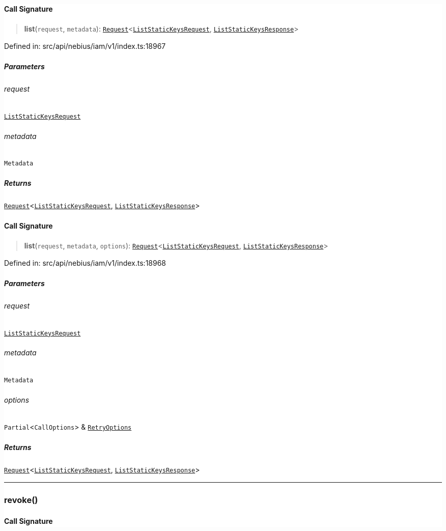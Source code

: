 #### Call Signature

> **list**(`request`, `metadata`): [`Request`](../../../../../runtime/request/classes/Request.md)\<[`ListStaticKeysRequest`](../interfaces/ListStaticKeysRequest.md), [`ListStaticKeysResponse`](../interfaces/ListStaticKeysResponse.md)\>

Defined in: src/api/nebius/iam/v1/index.ts:18967

##### Parameters

###### request

[`ListStaticKeysRequest`](../interfaces/ListStaticKeysRequest.md)

###### metadata

`Metadata`

##### Returns

[`Request`](../../../../../runtime/request/classes/Request.md)\<[`ListStaticKeysRequest`](../interfaces/ListStaticKeysRequest.md), [`ListStaticKeysResponse`](../interfaces/ListStaticKeysResponse.md)\>

#### Call Signature

> **list**(`request`, `metadata`, `options`): [`Request`](../../../../../runtime/request/classes/Request.md)\<[`ListStaticKeysRequest`](../interfaces/ListStaticKeysRequest.md), [`ListStaticKeysResponse`](../interfaces/ListStaticKeysResponse.md)\>

Defined in: src/api/nebius/iam/v1/index.ts:18968

##### Parameters

###### request

[`ListStaticKeysRequest`](../interfaces/ListStaticKeysRequest.md)

###### metadata

`Metadata`

###### options

`Partial`\<`CallOptions`\> & [`RetryOptions`](../../../../../runtime/request/interfaces/RetryOptions.md)

##### Returns

[`Request`](../../../../../runtime/request/classes/Request.md)\<[`ListStaticKeysRequest`](../interfaces/ListStaticKeysRequest.md), [`ListStaticKeysResponse`](../interfaces/ListStaticKeysResponse.md)\>

---

### revoke()

#### Call Signature
